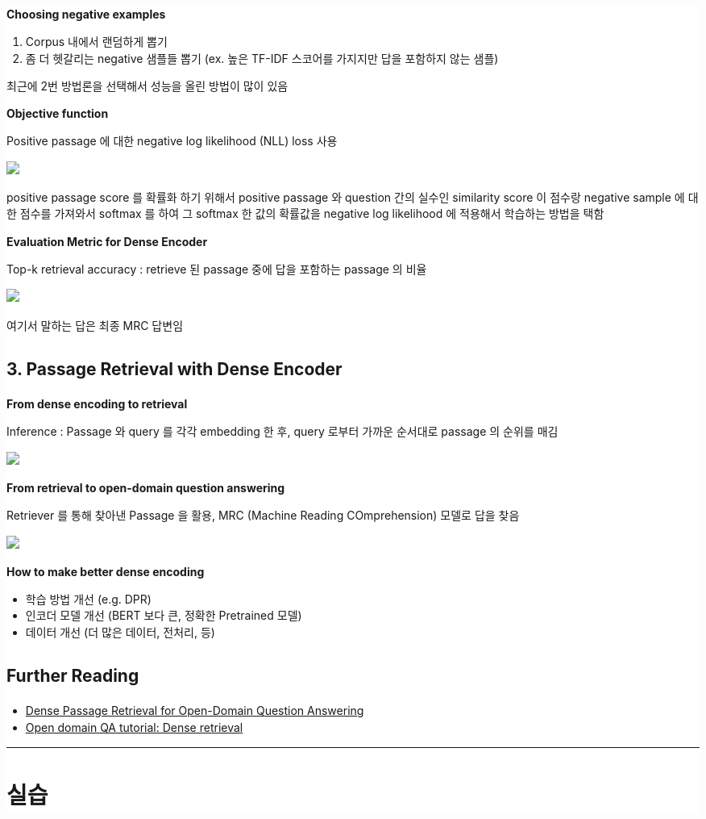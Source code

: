 **Choosing negative examples**

1. Corpus 내에서 랜덤하게 뽑기
2. 좀 더 헷갈리는 negative 샘플들 뽑기 (ex. 높은 TF-IDF 스코어를 가지지만 답을 포함하지 않는 샘플)

최근에 2번 방법론을 선택해서 성능을 올린 방법이 많이 있음

**Objective function**

Positive passage 에 대한 negative log likelihood (NLL) loss 사용

![]({{site.url}}/assets/images/boostcamp/4ebc82c4.png)

positive passage score 를 확률화 하기 위해서 positive passage 와 question 간의 실수인 similarity score 이 점수랑 
negative sample 에 대한 점수를 가져와서 softmax 를 하여 그 softmax 한 값의 확률값을 negative log likelihood 에 적용해서
학습하는 방법을 택함

**Evaluation Metric for Dense Encoder**

Top-k retrieval accuracy : retrieve 된 passage 중에 답을 포함하는 passage 의 비율

![]({{site.url}}/assets/images/boostcamp/62a59729.png)

여기서 말하는 답은 최종 MRC 답변임

## 3. Passage Retrieval with Dense Encoder

**From dense encoding to retrieval**

Inference : Passage 와 query 를 각각 embedding 한 후, query 로부터 가까운 순서대로 passage 의 순위를 매김

![]({{site.url}}/assets/images/boostcamp/31bd4079.png)

**From retrieval to open-domain question answering**

Retriever 를 통해 찾아낸 Passage 을 활용, MRC (Machine Reading COmprehension) 모델로 답을 찾음

![]({{site.url}}/assets/images/boostcamp/b2495806.png)

**How to make better dense encoding**

- 학습 방법 개선 (e.g. DPR)
- 인코더 모델 개선 (BERT 보다 큰, 정확한 Pretrained 모델)
- 데이터 개선 (더 많은 데이터, 전처리, 등)

## Further Reading

- [Dense Passage Retrieval for Open-Domain Question Answering](https://arxiv.org/abs/2004.04906)
- [Open domain QA tutorial: Dense retrieval](https://github.com/danqi/acl2020-openqa-tutorial/blob/master/slides/part5-dense-retriever-e2e-training.pdf)

---

# 실습
